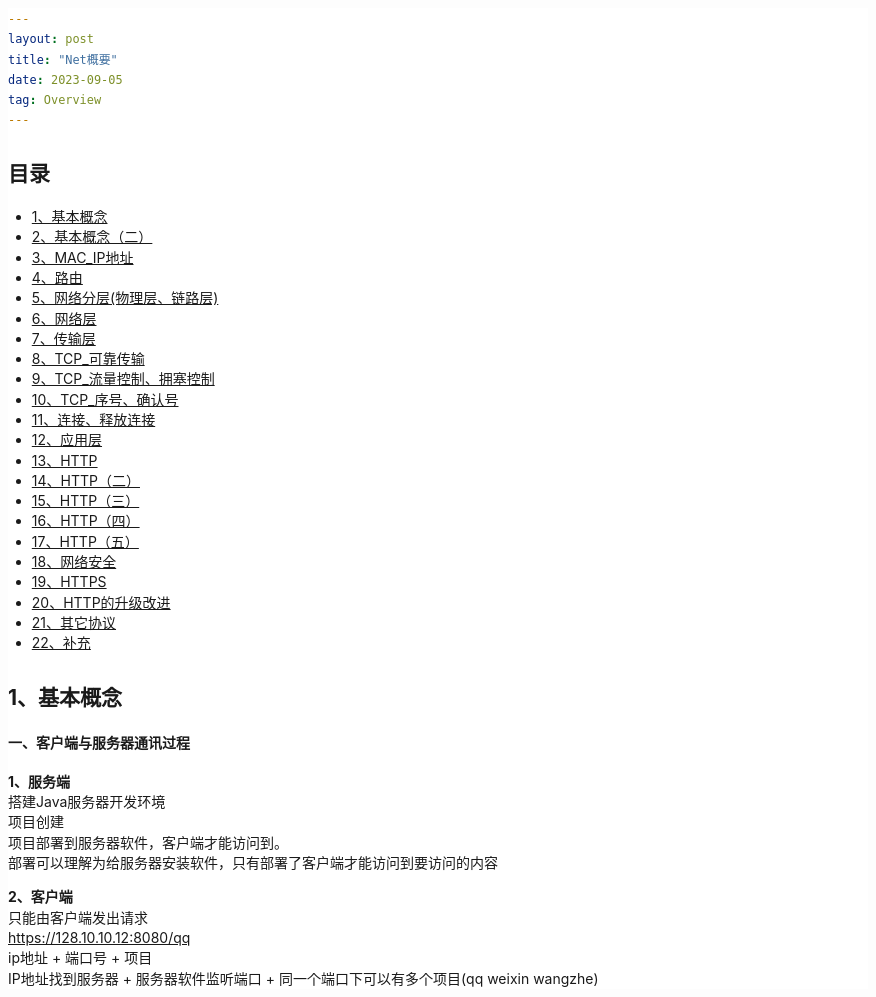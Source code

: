 ```yaml
---
layout: post
title: "Net概要"
date: 2023-09-05
tag: Overview
---
```






## 目录
* [1、基本概念](#content1)
* [2、基本概念（二）](#content2)
* [3、MAC_IP地址](#content3)
* [4、路由](#content4)
* [5、网络分层(物理层、链路层)](#content5)
* [6、网络层](#content6)
* [7、传输层](#content7)
* [8、TCP_可靠传输](#content8)
* [9、TCP_流量控制、拥塞控制](#content9)
* [10、TCP_序号、确认号](#content10)
* [11、连接、释放连接](#content11)
* [12、应用层](#content12)
* [13、HTTP](#content13)
* [14、HTTP（二）](#content14)
* [15、HTTP（三）](#content15)
* [16、HTTP（四）](#content16)
* [17、HTTP（五）](#content17)
* [18、网络安全](#content18)
* [19、HTTPS](#content19)
* [20、HTTP的升级改进](#content20)
* [21、其它协议](#content21)
* [22、补充](#content22)






## <a id = "content1">1、基本概念</a>

#### **一、客户端与服务器通讯过程**

**1、服务端**   
搭建Java服务器开发环境    
项目创建   
项目部署到服务器软件，客户端才能访问到。    
部署可以理解为给服务器安装软件，只有部署了客户端才能访问到要访问的内容       


**2、客户端**    
只能由客户端发出请求<br>
https://128.10.10.12:8080/qq<br>
ip地址 + 端口号 + 项目<br>
IP地址找到服务器 + 服务器软件监听端口 + 同一个端口下可以有多个项目(qq   weixin  wangzhe)<br>
